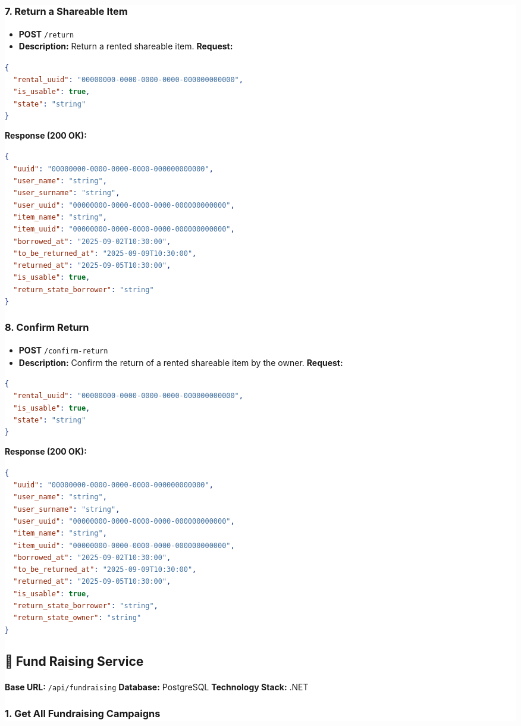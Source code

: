 ```json
```
### 7. Return a Shareable Item
- **POST** `/return`
- **Description:** Return a rented shareable item.
**Request:**
```json
{
  "rental_uuid": "00000000-0000-0000-0000-000000000000",
  "is_usable": true,
  "state": "string"
}
```
**Response (200 OK):**
```json
{
  "uuid": "00000000-0000-0000-0000-000000000000",
  "user_name": "string",
  "user_surname": "string",
  "user_uuid": "00000000-0000-0000-0000-000000000000",
  "item_name": "string", 
  "item_uuid": "00000000-0000-0000-0000-000000000000",
  "borrowed_at": "2025-09-02T10:30:00",
  "to_be_returned_at": "2025-09-09T10:30:00",
  "returned_at": "2025-09-05T10:30:00",
  "is_usable": true,
  "return_state_borrower": "string"
}
```   
### 8. Confirm Return
- **POST** `/confirm-return`
- **Description:** Confirm the return of a rented shareable item by the owner.
**Request:**
```json
{
  "rental_uuid": "00000000-0000-0000-0000-000000000000",
  "is_usable": true,
  "state": "string"
}
```
**Response (200 OK):**
```json
{
  "uuid": "00000000-0000-0000-0000-000000000000",
  "user_name": "string",
  "user_surname": "string",
  "user_uuid": "00000000-0000-0000-0000-000000000000",
  "item_name": "string", 
  "item_uuid": "00000000-0000-0000-0000-000000000000",
  "borrowed_at": "2025-09-02T10:30:00",
  "to_be_returned_at": "2025-09-09T10:30:00",
  "returned_at": "2025-09-05T10:30:00",
  "is_usable": true,
  "return_state_borrower": "string",
  "return_state_owner": "string"
}
``` 
## 💸 Fund Raising Service
**Base URL:** `/api/fundraising`
**Database:** PostgreSQL
**Technology Stack:** .NET
### 1. Get All Fundraising Campaigns